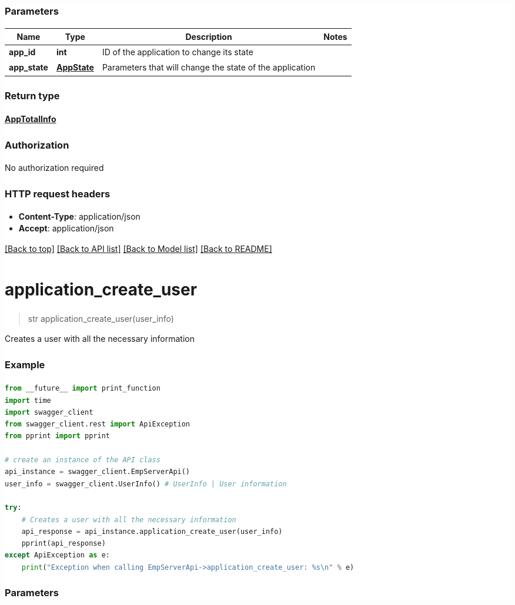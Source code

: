 ### Parameters

Name | Type | Description  | Notes
------------- | ------------- | ------------- | -------------
 **app_id** | **int**| ID of the application to change its state | 
 **app_state** | [**AppState**](AppState.md)| Parameters that will change the state of the application | 

### Return type

[**AppTotalInfo**](AppTotalInfo.md)

### Authorization

No authorization required

### HTTP request headers

 - **Content-Type**: application/json
 - **Accept**: application/json

[[Back to top]](#) [[Back to API list]](../README.md#documentation-for-api-endpoints) [[Back to Model list]](../README.md#documentation-for-models) [[Back to README]](../README.md)

# **application_create_user**
> str application_create_user(user_info)

Creates a user with all the necessary information

### Example
```python
from __future__ import print_function
import time
import swagger_client
from swagger_client.rest import ApiException
from pprint import pprint

# create an instance of the API class
api_instance = swagger_client.EmpServerApi()
user_info = swagger_client.UserInfo() # UserInfo | User information

try:
    # Creates a user with all the necessary information
    api_response = api_instance.application_create_user(user_info)
    pprint(api_response)
except ApiException as e:
    print("Exception when calling EmpServerApi->application_create_user: %s\n" % e)
```

### Parameters
